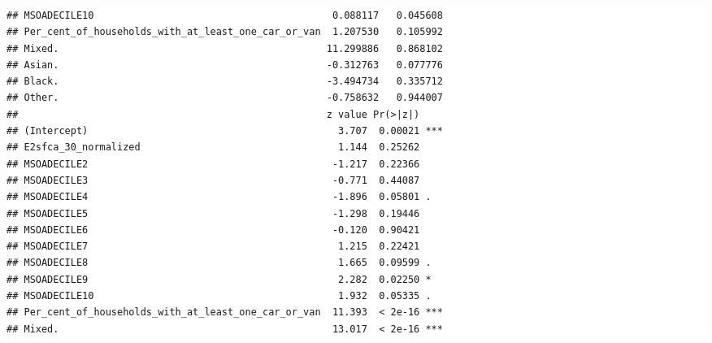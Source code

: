     ## MSOADECILE10                                         0.088117   0.045608
    ## Per_cent_of_households_with_at_least_one_car_or_van  1.207530   0.105992
    ## Mixed.                                              11.299886   0.868102
    ## Asian.                                              -0.312763   0.077776
    ## Black.                                              -3.494734   0.335712
    ## Other.                                              -0.758632   0.944007
    ##                                                     z value Pr(>|z|)    
    ## (Intercept)                                           3.707  0.00021 ***
    ## E2sfca_30_normalized                                  1.144  0.25262    
    ## MSOADECILE2                                          -1.217  0.22366    
    ## MSOADECILE3                                          -0.771  0.44087    
    ## MSOADECILE4                                          -1.896  0.05801 .  
    ## MSOADECILE5                                          -1.298  0.19446    
    ## MSOADECILE6                                          -0.120  0.90421    
    ## MSOADECILE7                                           1.215  0.22421    
    ## MSOADECILE8                                           1.665  0.09599 .  
    ## MSOADECILE9                                           2.282  0.02250 *  
    ## MSOADECILE10                                          1.932  0.05335 .  
    ## Per_cent_of_households_with_at_least_one_car_or_van  11.393  < 2e-16 ***
    ## Mixed.                                               13.017  < 2e-16 ***
